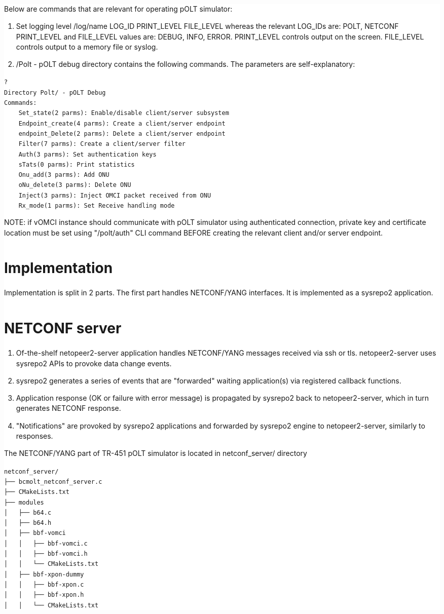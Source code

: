 Below are commands that are relevant for operating pOLT simulator:
1) Set logging level
/log/name LOG_ID PRINT_LEVEL FILE_LEVEL
whereas the relevant LOG_IDs are: POLT, NETCONF
PRINT_LEVEL and FILE_LEVEL values are: DEBUG, INFO, ERROR.
PRINT_LEVEL controls output on the screen. FILE_LEVEL controls output to a memory file or syslog.

2) /Polt - pOLT debug directory contains the following commands. The parameters are self-explanatory:
```
?
Directory Polt/ - pOLT Debug
Commands:
    Set_state(2 parms): Enable/disable client/server subsystem
    Endpoint_create(4 parms): Create a client/server endpoint
    endpoint_Delete(2 parms): Delete a client/server endpoint
    Filter(7 parms): Create a client/server filter
    Auth(3 parms): Set authentication keys
    sTats(0 parms): Print statistics
    Onu_add(3 parms): Add ONU
    oNu_delete(3 parms): Delete ONU
    Inject(3 parms): Inject OMCI packet received from ONU
    Rx_mode(1 parms): Set Receive handling mode
```
NOTE: if vOMCI instance should communicate with pOLT simulator using
authenticated connection, private key and certificate location
must be set using "/polt/auth" CLI command BEFORE creating the
relevant client and/or server endpoint.

Implementation
======================

Implementation is split in 2 parts. The first part handles NETCONF/YANG interfaces.
It is implemented as a sysrepo2 application.

NETCONF server
======================

1) Of-the-shelf netopeer2-server application handles NETCONF/YANG messages received via ssh or tls.
netopeer2-server uses sysrepo2 APIs to provoke data change events.

2) sysrepo2 generates a series of events that are "forwarded" waiting application(s) via registered callback functions.

3) Application response (OK or failure with error message) is propagated by sysrepo2 back to netopeer2-server,
which in turn generates NETCONF response.

4) "Notifications" are provoked by sysrepo2 applications and forwarded by sysrepo2 engine to netopeer2-server,
similarly to responses.

The NETCONF/YANG part of TR-451 pOLT simulator is located in netconf_server/ directory
```
netconf_server/
├── bcmolt_netconf_server.c
├── CMakeLists.txt
├── modules
│   ├── b64.c
│   ├── b64.h
│   ├── bbf-vomci
│   │   ├── bbf-vomci.c
│   │   ├── bbf-vomci.h
│   │   └── CMakeLists.txt
│   ├── bbf-xpon-dummy
│   │   ├── bbf-xpon.c
│   │   ├── bbf-xpon.h
│   │   └── CMakeLists.txt
```